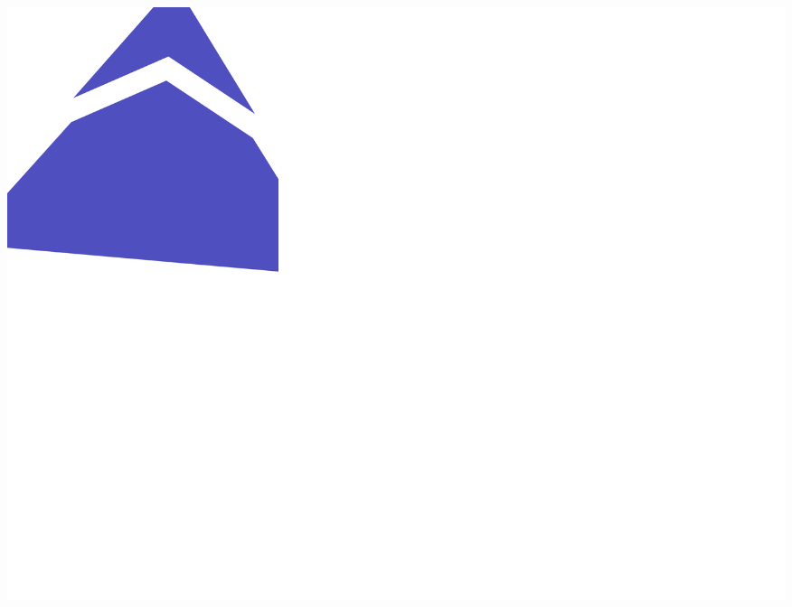<img alt="Xcode의 미리보기 스크린샷으로, 불투명한 산 shape가 화면 상단에서 약간 회전한 것을 보여줍니다." src="../images/chapter2/1-drawing-paths-and-shapes/section3/040306.png" width="300">
</td>
